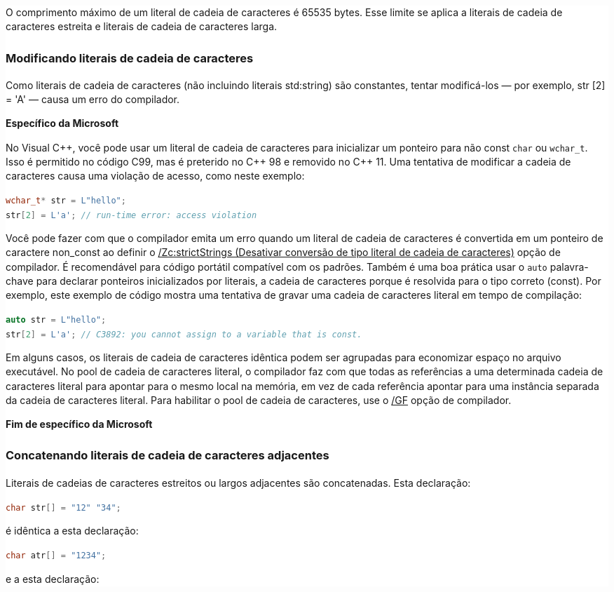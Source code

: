  O comprimento máximo de um literal de cadeia de caracteres é 65535 bytes. Esse limite se aplica a literais de cadeia de caracteres estreita e literais de cadeia de caracteres larga.  
  
### Modificando literais de cadeia de caracteres  
 Como literais de cadeia de caracteres \(não incluindo literais std:string\) são constantes, tentar modificá\-los — por exemplo, str \[2\] \= 'A' — causa um erro do compilador.  
  
 **Específico da Microsoft**  
  
 No Visual C\+\+, você pode usar um literal de cadeia de caracteres para inicializar um ponteiro para não const `char` ou `wchar_t`. Isso é permitido no código C99, mas é preterido no C\+\+ 98 e removido no C\+\+ 11. Uma tentativa de modificar a cadeia de caracteres causa uma violação de acesso, como neste exemplo:  
  
```cpp  
wchar_t* str = L"hello";  
str[2] = L'a'; // run-time error: access violation  
```  
  
 Você pode fazer com que o compilador emita um erro quando um literal de cadeia de caracteres é convertida em um ponteiro de caractere non\_const ao definir o [\/Zc:strictStrings \(Desativar conversão de tipo literal de cadeia de caracteres\)](../build/reference/zc-strictstrings-disable-string-literal-type-conversion.md) opção de compilador. É recomendável para código portátil compatível com os padrões. Também é uma boa prática usar o `auto` palavra\-chave para declarar ponteiros inicializados por literais, a cadeia de caracteres porque é resolvida para o tipo correto \(const\). Por exemplo, este exemplo de código mostra uma tentativa de gravar uma cadeia de caracteres literal em tempo de compilação:  
  
```cpp  
auto str = L"hello";  
str[2] = L'a'; // C3892: you cannot assign to a variable that is const.  
```  
  
 Em alguns casos, os literais de cadeia de caracteres idêntica podem ser agrupadas para economizar espaço no arquivo executável. No pool de cadeia de caracteres literal, o compilador faz com que todas as referências a uma determinada cadeia de caracteres literal para apontar para o mesmo local na memória, em vez de cada referência apontar para uma instância separada da cadeia de caracteres literal. Para habilitar o pool de cadeia de caracteres, use o [\/GF](../Topic/-GF%20\(Eliminate%20Duplicate%20Strings\).md) opção de compilador.  
  
 **Fim de específico da Microsoft**  
  
### Concatenando literais de cadeia de caracteres adjacentes  
 Literais de cadeias de caracteres estreitos ou largos adjacentes são concatenadas. Esta declaração:  
  
```cpp  
char str[] = "12" "34";  
```  
  
 é idêntica a esta declaração:  
  
```cpp  
char atr[] = "1234";  
```  
  
 e a esta declaração:  
  